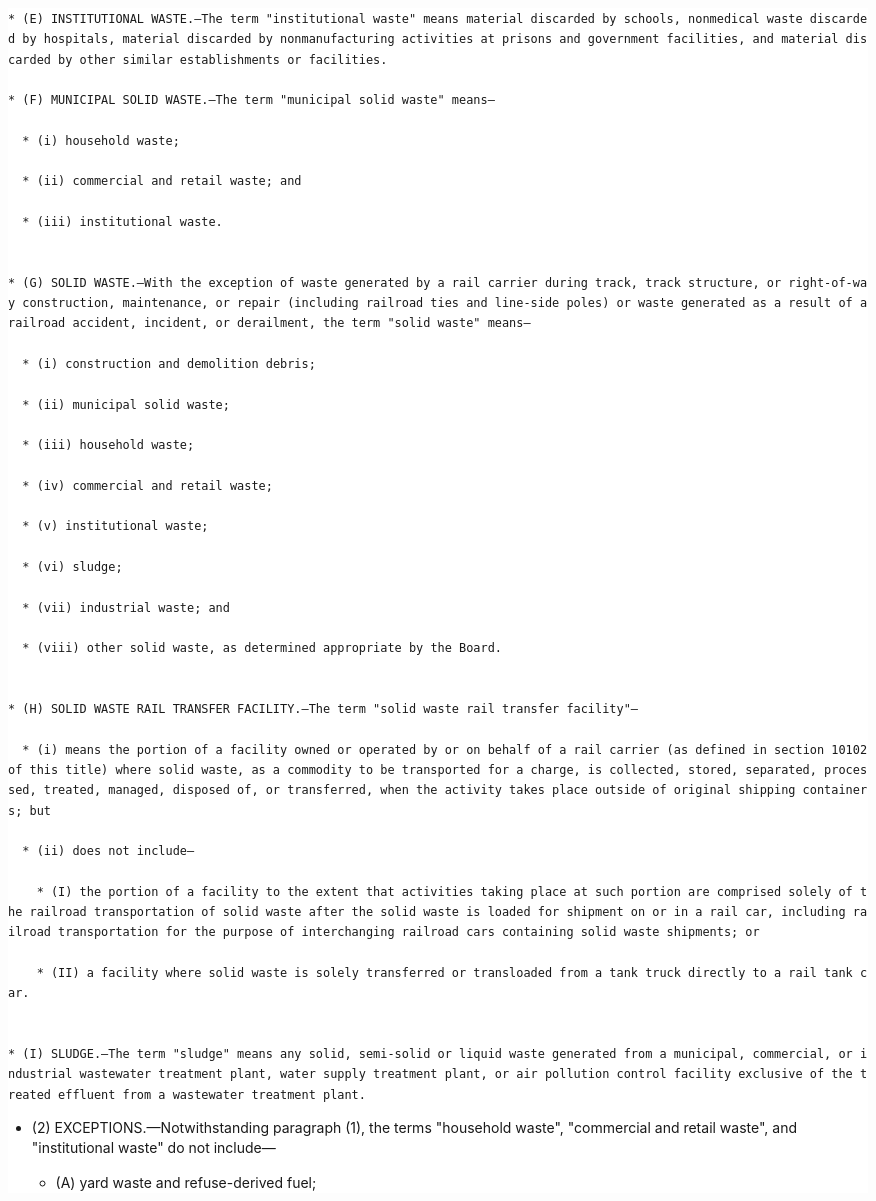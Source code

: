     * (E) INSTITUTIONAL WASTE.—The term "institutional waste" means material discarded by schools, nonmedical waste discarded by hospitals, material discarded by nonmanufacturing activities at prisons and government facilities, and material discarded by other similar establishments or facilities.

    * (F) MUNICIPAL SOLID WASTE.—The term "municipal solid waste" means—

      * (i) household waste;

      * (ii) commercial and retail waste; and

      * (iii) institutional waste.


    * (G) SOLID WASTE.—With the exception of waste generated by a rail carrier during track, track structure, or right-of-way construction, maintenance, or repair (including railroad ties and line-side poles) or waste generated as a result of a railroad accident, incident, or derailment, the term "solid waste" means—

      * (i) construction and demolition debris;

      * (ii) municipal solid waste;

      * (iii) household waste;

      * (iv) commercial and retail waste;

      * (v) institutional waste;

      * (vi) sludge;

      * (vii) industrial waste; and

      * (viii) other solid waste, as determined appropriate by the Board.


    * (H) SOLID WASTE RAIL TRANSFER FACILITY.—The term "solid waste rail transfer facility"—

      * (i) means the portion of a facility owned or operated by or on behalf of a rail carrier (as defined in section 10102 of this title) where solid waste, as a commodity to be transported for a charge, is collected, stored, separated, processed, treated, managed, disposed of, or transferred, when the activity takes place outside of original shipping containers; but

      * (ii) does not include—

        * (I) the portion of a facility to the extent that activities taking place at such portion are comprised solely of the railroad transportation of solid waste after the solid waste is loaded for shipment on or in a rail car, including railroad transportation for the purpose of interchanging railroad cars containing solid waste shipments; or

        * (II) a facility where solid waste is solely transferred or transloaded from a tank truck directly to a rail tank car.


    * (I) SLUDGE.—The term "sludge" means any solid, semi-solid or liquid waste generated from a municipal, commercial, or industrial wastewater treatment plant, water supply treatment plant, or air pollution control facility exclusive of the treated effluent from a wastewater treatment plant.


  * (2) EXCEPTIONS.—Notwithstanding paragraph (1), the terms "household waste", "commercial and retail waste", and "institutional waste" do not include—

    * (A) yard waste and refuse-derived fuel;
